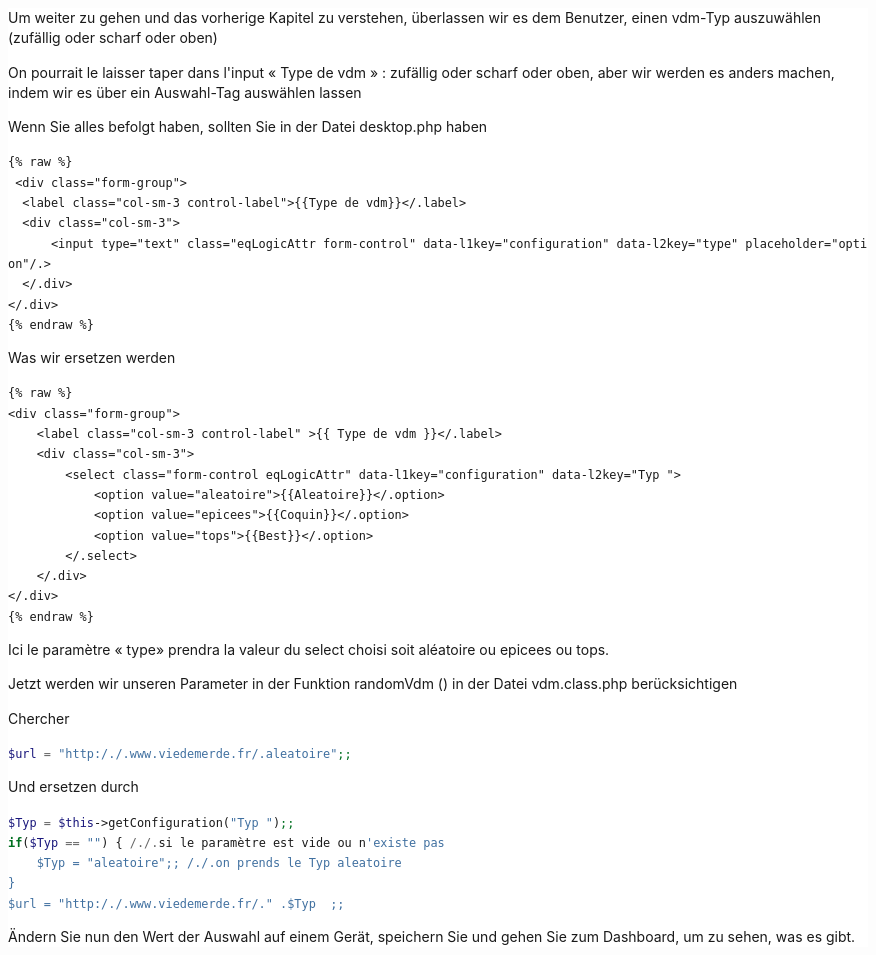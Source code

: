 Um weiter zu gehen und das vorherige Kapitel zu verstehen, überlassen wir es dem Benutzer, einen vdm-Typ auszuwählen (zufällig oder scharf oder oben)

On pourrait le laisser taper dans l'input « Type de vdm » : zufällig oder scharf oder oben, aber wir werden es anders machen, indem wir es über ein Auswahl-Tag auswählen lassen

Wenn Sie alles befolgt haben, sollten Sie in der Datei desktop.php haben

````
{% raw %}
 <div class="form-group">
  <label class="col-sm-3 control-label">{{Type de vdm}}</.label>
  <div class="col-sm-3">
      <input type="text" class="eqLogicAttr form-control" data-l1key="configuration" data-l2key="type" placeholder="option"/.>
  </.div>
</.div>
{% endraw %}
````

Was wir ersetzen werden

````
{% raw %}
<div class="form-group">
    <label class="col-sm-3 control-label" >{{ Type de vdm }}</.label>
    <div class="col-sm-3">
        <select class="form-control eqLogicAttr" data-l1key="configuration" data-l2key="Typ ">
            <option value="aleatoire">{{Aleatoire}}</.option>
            <option value="epicees">{{Coquin}}</.option>
            <option value="tops">{{Best}}</.option>
        </.select>
    </.div>
</.div>
{% endraw %}
````

Ici le paramètre « type» prendra la valeur du select choisi soit aléatoire ou epicees ou tops.

Jetzt werden wir unseren Parameter in der Funktion randomVdm () in der Datei vdm.class.php berücksichtigen

Chercher

````php
$url = "http:/./.www.viedemerde.fr/.aleatoire";;
````

Und ersetzen durch

````php
$Typ = $this->getConfiguration("Typ ");;
if($Typ == "") { /./.si le paramètre est vide ou n'existe pas
    $Typ = "aleatoire";; /./.on prends le Typ aleatoire
}
$url = "http:/./.www.viedemerde.fr/." .$Typ  ;;
````

Ändern Sie nun den Wert der Auswahl auf einem Gerät, speichern Sie und gehen Sie zum Dashboard, um zu sehen, was es gibt.
